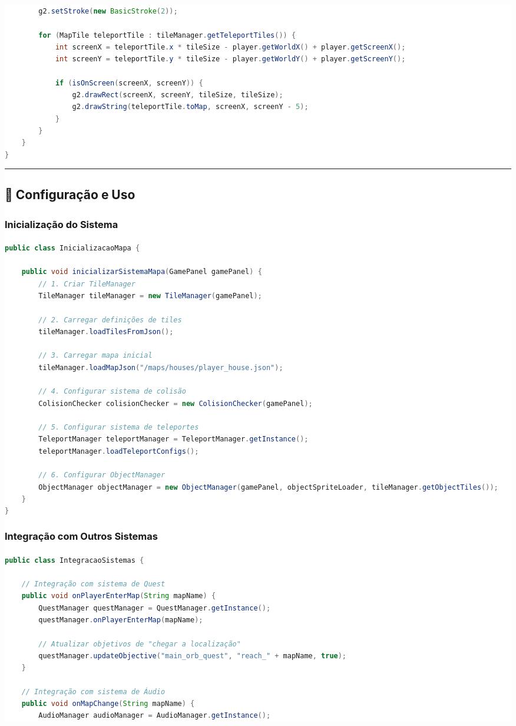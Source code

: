 ```java
        g2.setStroke(new BasicStroke(2));
        
        for (MapTile teleportTile : tileManager.getTeleportTiles()) {
            int screenX = teleportTile.x * tileSize - player.getWorldX() + player.getScreenX();
            int screenY = teleportTile.y * tileSize - player.getWorldY() + player.getScreenY();
            
            if (isOnScreen(screenX, screenY)) {
                g2.drawRect(screenX, screenY, tileSize, tileSize);
                g2.drawString(teleportTile.toMap, screenX, screenY - 5);
            }
        }
    }
}
```

---

## 🔧 **Configuração e Uso**

### **Inicialização do Sistema**
```java
public class InicializacaoMapa {
    
    public void inicializarSistemaMapa(GamePanel gamePanel) {
        // 1. Criar TileManager
        TileManager tileManager = new TileManager(gamePanel);
        
        // 2. Carregar definições de tiles
        tileManager.loadTilesFromJson();
        
        // 3. Carregar mapa inicial
        tileManager.loadMapJson("/maps/houses/player_house.json");
        
        // 4. Configurar sistema de colisão
        ColisionChecker colisionChecker = new ColisionChecker(gamePanel);
        
        // 5. Configurar sistema de teleportes
        TeleportManager teleportManager = TeleportManager.getInstance();
        teleportManager.loadTeleportConfigs();
        
        // 6. Configurar ObjectManager
        ObjectManager objectManager = new ObjectManager(gamePanel, objectSpriteLoader, tileManager.getObjectTiles());
    }
}
```

### **Integração com Outros Sistemas**
```java
public class IntegracaoSistemas {
    
    // Integração com sistema de Quest
    public void onPlayerEnterMap(String mapName) {
        QuestManager questManager = QuestManager.getInstance();
        questManager.onPlayerEnterMap(mapName);
        
        // Atualizar objetivos de "chegar a localização"
        questManager.updateObjective("main_orb_quest", "reach_" + mapName, true);
    }
    
    // Integração com sistema de Áudio
    public void onMapChange(String mapName) {
        AudioManager audioManager = AudioManager.getInstance();
```